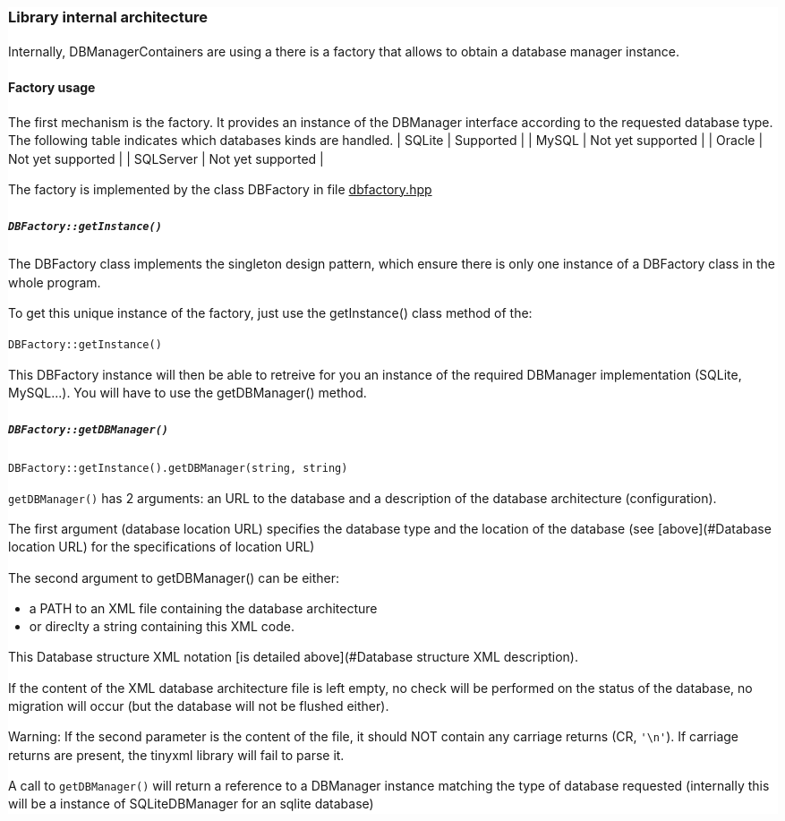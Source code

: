 ### Library internal architecture

Internally, DBManagerContainers are using a there is a factory that allows to obtain a database manager instance.
#### Factory usage

The first mechanism is the factory. It provides an instance of the DBManager interface according to the requested database type. The following table indicates which databases kinds are handled.
| SQLite    | Supported         |
| MySQL	    | Not yet supported |
| Oracle    | Not yet supported |
| SQLServer | Not yet supported |

The factory is implemented by the class DBFactory in file [dbfactory.hpp](src/dbfactory.hpp)

##### `DBFactory::getInstance()`

The DBFactory class implements the singleton design pattern, which ensure there is only one instance of a DBFactory class in the whole program.

To get this unique instance of the factory, just use the getInstance() class method of the:
```
DBFactory::getInstance()
```

This DBFactory instance will then be able to retreive for you an instance of the required DBManager implementation (SQLite, MySQL...). You will have to use the getDBManager() method.

##### `DBFactory::getDBManager()`

```
DBFactory::getInstance().getDBManager(string, string)
```

`getDBManager()` has 2 arguments: an URL to the database and a description of the database architecture (configuration).

The first argument (database location URL) specifies the database type and the location of the database (see [above](#Database location URL) for the specifications of location URL)

The second argument to getDBManager() can be either:

* a PATH to an XML file containing the database architecture
* or direclty a string containing this XML code.

This Database structure XML notation [is detailed above](#Database structure XML description).

If the content of the XML database architecture file is left empty, no check will be performed on the status of the database, no migration will occur (but the database will not be flushed either).

Warning: If the second parameter is the content of the file, it should NOT contain any carriage returns (CR, `'\n'`). If carriage returns are present, the tinyxml library will fail to parse it.

A call to `getDBManager()` will return a reference to a DBManager instance matching the type of database requested (internally this will be a instance of SQLiteDBManager for an sqlite database)

